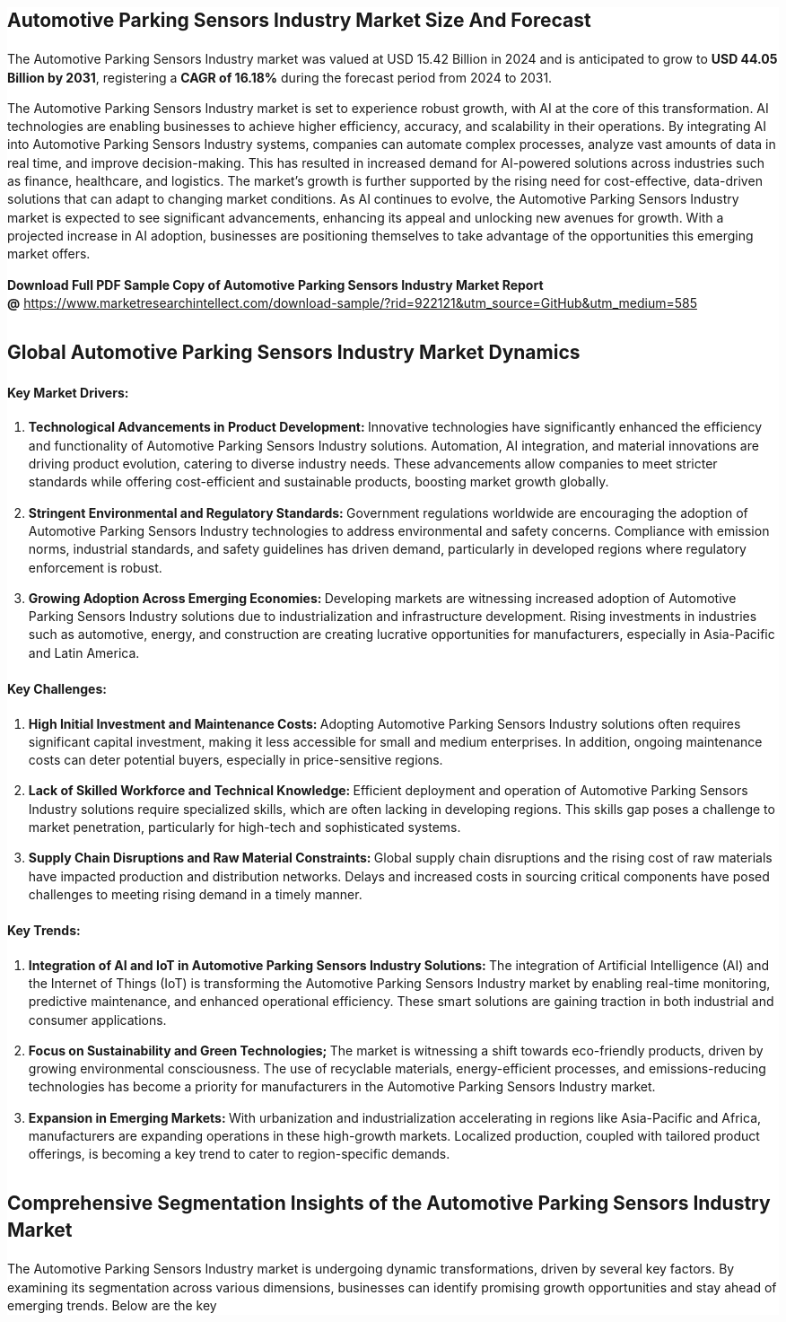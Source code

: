 <h2>Automotive Parking Sensors Industry Market Size And Forecast</h2><p>The Automotive Parking Sensors Industry market was valued at USD 15.42 Billion in 2024 and is anticipated to grow to <strong>USD 44.05 Billion by 2031</strong>, registering a <strong>CAGR of 16.18%</strong> during the forecast period from 2024 to 2031.</p><p>The Automotive Parking Sensors Industry market is set to experience robust growth, with AI at the core of this transformation. AI technologies are enabling businesses to achieve higher efficiency, accuracy, and scalability in their operations. By integrating AI into Automotive Parking Sensors Industry systems, companies can automate complex processes, analyze vast amounts of data in real time, and improve decision-making. This has resulted in increased demand for AI-powered solutions across industries such as finance, healthcare, and logistics. The market’s growth is further supported by the rising need for cost-effective, data-driven solutions that can adapt to changing market conditions. As AI continues to evolve, the Automotive Parking Sensors Industry market is expected to see significant advancements, enhancing its appeal and unlocking new avenues for growth. With a projected increase in AI adoption, businesses are positioning themselves to take advantage of the opportunities this emerging market offers.</p><p><strong>Download Full PDF Sample Copy of Automotive Parking Sensors Industry Market Report @</strong>&nbsp;<a href="https://www.marketresearchintellect.com/download-sample/?rid=922121&amp;utm_source=GitHub&amp;utm_medium=585">https://www.marketresearchintellect.com/download-sample/?rid=922121&amp;utm_source=GitHub&amp;utm_medium=585</a></p><h2>Global Automotive Parking Sensors Industry Market Dynamics</h2><h4><strong>Key Market Drivers:</strong></h4><ol><li><p><strong>Technological Advancements in Product Development:&nbsp;</strong>Innovative technologies have significantly enhanced the efficiency and functionality of Automotive Parking Sensors Industry solutions. Automation, AI integration, and material innovations are driving product evolution, catering to diverse industry needs. These advancements allow companies to meet stricter standards while offering cost-efficient and sustainable products, boosting market growth globally.</p></li><li><p><strong>Stringent Environmental and Regulatory Standards:&nbsp;</strong>Government regulations worldwide are encouraging the adoption of Automotive Parking Sensors Industry technologies to address environmental and safety concerns. Compliance with emission norms, industrial standards, and safety guidelines has driven demand, particularly in developed regions where regulatory enforcement is robust.</p></li><li><p><strong>Growing Adoption Across Emerging Economies:&nbsp;</strong>Developing markets are witnessing increased adoption of Automotive Parking Sensors Industry solutions due to industrialization and infrastructure development. Rising investments in industries such as automotive, energy, and construction are creating lucrative opportunities for manufacturers, especially in Asia-Pacific and Latin America.</p></li></ol><h4><strong>Key Challenges:</strong></h4><ol><li><p><strong>High Initial Investment and Maintenance Costs:&nbsp;</strong>Adopting Automotive Parking Sensors Industry solutions often requires significant capital investment, making it less accessible for small and medium enterprises. In addition, ongoing maintenance costs can deter potential buyers, especially in price-sensitive regions.</p></li><li><p><strong>Lack of Skilled Workforce and Technical Knowledge:&nbsp;</strong>Efficient deployment and operation of Automotive Parking Sensors Industry solutions require specialized skills, which are often lacking in developing regions. This skills gap poses a challenge to market penetration, particularly for high-tech and sophisticated systems.</p></li><li><p><strong>Supply Chain Disruptions and Raw Material Constraints:&nbsp;</strong>Global supply chain disruptions and the rising cost of raw materials have impacted production and distribution networks. Delays and increased costs in sourcing critical components have posed challenges to meeting rising demand in a timely manner.</p></li></ol><h4><strong>Key Trends:</strong></h4><ol><li><p><strong>Integration of AI and IoT in Automotive Parking Sensors Industry Solutions:&nbsp;</strong>The integration of Artificial Intelligence (AI) and the Internet of Things (IoT) is transforming the Automotive Parking Sensors Industry market by enabling real-time monitoring, predictive maintenance, and enhanced operational efficiency. These smart solutions are gaining traction in both industrial and consumer applications.</p></li><li><p><strong>Focus on Sustainability and Green Technologies;&nbsp;</strong>The market is witnessing a shift towards eco-friendly products, driven by growing environmental consciousness. The use of recyclable materials, energy-efficient processes, and emissions-reducing technologies has become a priority for manufacturers in the Automotive Parking Sensors Industry market.</p></li><li><p><strong>Expansion in Emerging Markets:&nbsp;</strong>With urbanization and industrialization accelerating in regions like Asia-Pacific and Africa, manufacturers are expanding operations in these high-growth markets. Localized production, coupled with tailored product offerings, is becoming a key trend to cater to region-specific demands.</p></li></ol><div class="article-main__content" data-test-id="publishing-text-block"><h2>Comprehensive Segmentation Insights of the Automotive Parking Sensors Industry Market</h2><p>The Automotive Parking Sensors Industry market is undergoing dynamic transformations, driven by several key factors. By examining its segmentation across various dimensions, businesses can identify promising growth opportunities and stay ahead of emerging trends. Below are the key